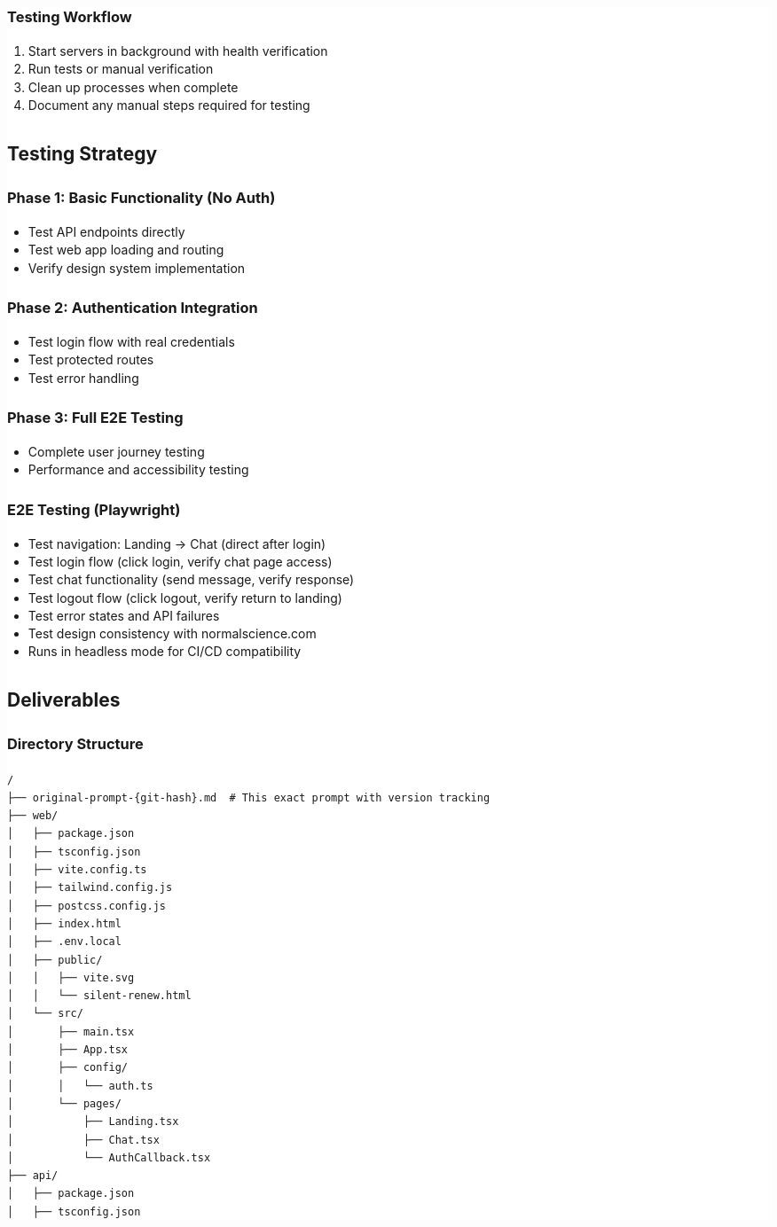 ### Testing Workflow
1. Start servers in background with health verification
2. Run tests or manual verification
3. Clean up processes when complete
4. Document any manual steps required for testing

## Testing Strategy

### Phase 1: Basic Functionality (No Auth)
- Test API endpoints directly
- Test web app loading and routing
- Verify design system implementation

### Phase 2: Authentication Integration
- Test login flow with real credentials
- Test protected routes
- Test error handling

### Phase 3: Full E2E Testing
- Complete user journey testing
- Performance and accessibility testing

### E2E Testing (Playwright)
- Test navigation: Landing → Chat (direct after login)
- Test login flow (click login, verify chat page access)
- Test chat functionality (send message, verify response)
- Test logout flow (click logout, verify return to landing)
- Test error states and API failures
- Test design consistency with normalscience.com
- Runs in headless mode for CI/CD compatibility

## Deliverables

### Directory Structure
```
/
├── original-prompt-{git-hash}.md  # This exact prompt with version tracking
├── web/
│   ├── package.json
│   ├── tsconfig.json
│   ├── vite.config.ts
│   ├── tailwind.config.js
│   ├── postcss.config.js
│   ├── index.html
│   ├── .env.local
│   ├── public/
│   │   ├── vite.svg
│   │   └── silent-renew.html
│   └── src/
│       ├── main.tsx
│       ├── App.tsx
│       ├── config/
│       │   └── auth.ts
│       └── pages/
│           ├── Landing.tsx
│           ├── Chat.tsx
│           └── AuthCallback.tsx
├── api/
│   ├── package.json
│   ├── tsconfig.json
```